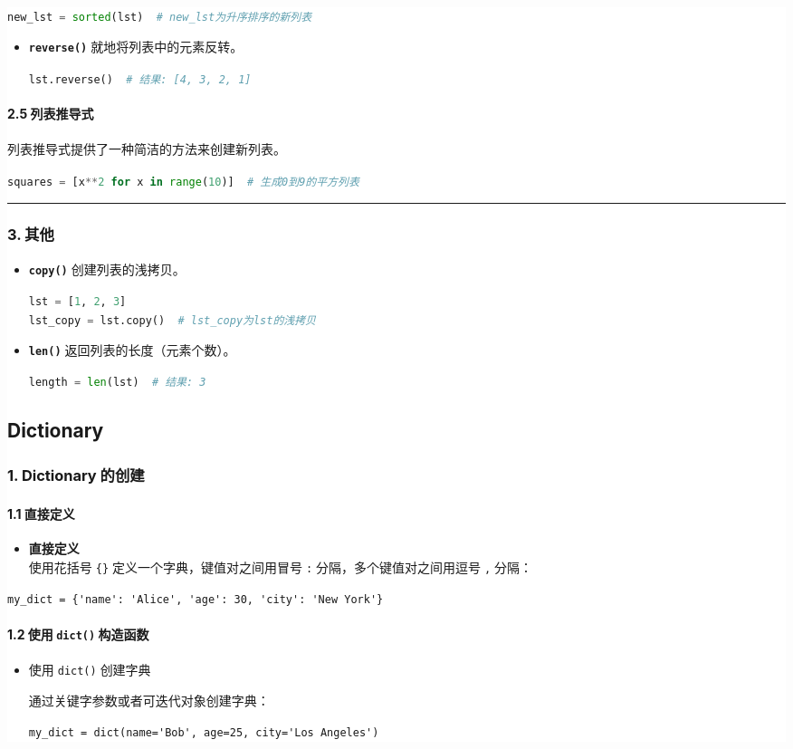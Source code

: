   ```python
  new_lst = sorted(lst)  # new_lst为升序排序的新列表
  ```

- **`reverse()`**
  就地将列表中的元素反转。

  ```python
  lst.reverse()  # 结果: [4, 3, 2, 1]
  ```

#### 2.5 列表推导式

列表推导式提供了一种简洁的方法来创建新列表。

```python
squares = [x**2 for x in range(10)]  # 生成0到9的平方列表
```

------

### 3. 其他

- **`copy()`**
  创建列表的浅拷贝。

  ```python
  lst = [1, 2, 3]
  lst_copy = lst.copy()  # lst_copy为lst的浅拷贝
  ```

- **`len()`**
  返回列表的长度（元素个数）。

  ```python
  length = len(lst)  # 结果: 3
  ```



## Dictionary

### 1. Dictionary 的创建

#### 1.1 直接定义
- **直接定义**  
  使用花括号 `{}` 定义一个字典，键值对之间用冒号 `:` 分隔，多个键值对之间用逗号 `,` 分隔：

```
my_dict = {'name': 'Alice', 'age': 30, 'city': 'New York'}
```

#### 1.2 使用 `dict()` 构造函数

- 使用 `dict()` 创建字典

  通过关键字参数或者可迭代对象创建字典：

  ```
  my_dict = dict(name='Bob', age=25, city='Los Angeles')
  ```
